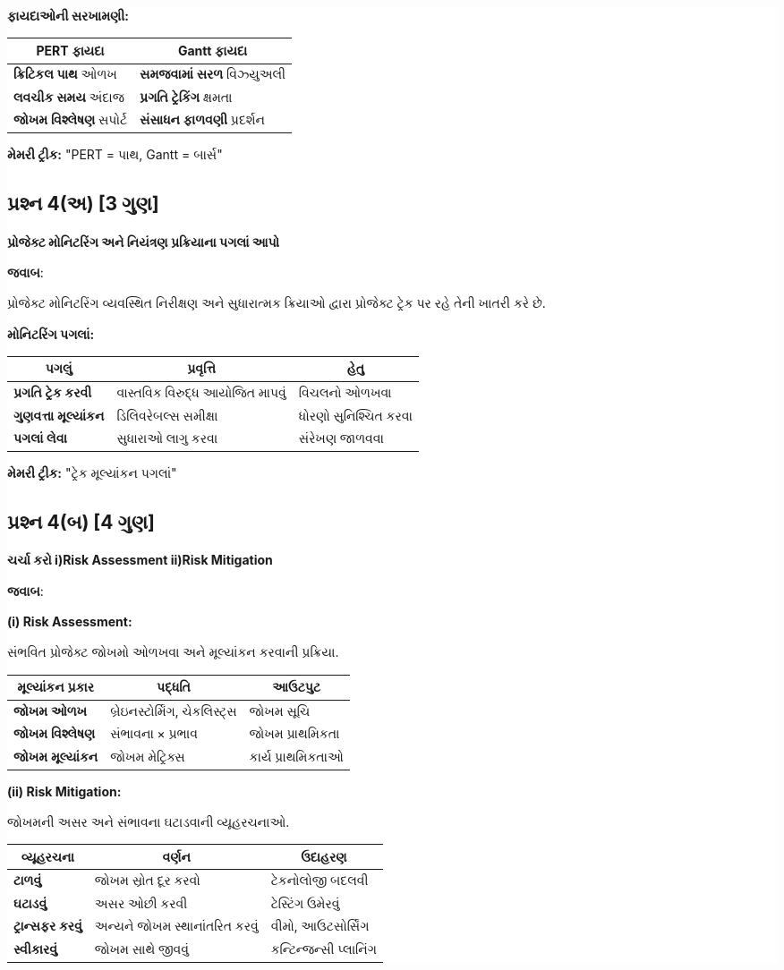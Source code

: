 **ફાયદાઓની સરખામણી:**

| PERT ફાયદા | Gantt ફાયદા |
|---|---|
| **ક્રિટિકલ પાથ** ઓળખ | **સમજવામાં સરળ** વિઝ્યુઅલી |
| **લવચીક સમય** અંદાજ | **પ્રગતિ ટ્રેકિંગ** ક્ષમતા |
| **જોખમ વિશ્લેષણ** સપોર્ટ | **સંસાધન ફાળવણી** પ્રદર્શન |

**મેમરી ટ્રીક:** "PERT = પાથ, Gantt = બાર્સ"

## પ્રશ્ન 4(અ) [3 ગુણ]

**પ્રોજેક્ટ મોનિટરિંગ અને નિયંત્રણ પ્રક્રિયાના પગલાં આપો**

**જવાબ**:

પ્રોજેક્ટ મોનિટરિંગ વ્યવસ્થિત નિરીક્ષણ અને સુધારાત્મક ક્રિયાઓ દ્વારા પ્રોજેક્ટ ટ્રેક પર રહે તેની ખાતરી કરે છે.

**મોનિટરિંગ પગલાં:**

| પગલું | પ્રવૃત્તિ | હેતુ |
|---|---|---|
| **પ્રગતિ ટ્રેક કરવી** | વાસ્તવિક વિરુદ્ધ આયોજિત માપવું | વિચલનો ઓળખવા |
| **ગુણવત્તા મૂલ્યાંકન** | ડિલિવરેબલ્સ સમીક્ષા | ધોરણો સુનિશ્ચિત કરવા |
| **પગલાં લેવા** | સુધારાઓ લાગુ કરવા | સંરેખણ જાળવવા |

**મેમરી ટ્રીક:** "ટ્રેક મૂલ્યાંકન પગલાં"

## પ્રશ્ન 4(બ) [4 ગુણ]

**ચર્ચા કરો i)Risk Assessment ii)Risk Mitigation**

**જવાબ**:

**(i) Risk Assessment:**

સંભવિત પ્રોજેક્ટ જોખમો ઓળખવા અને મૂલ્યાંકન કરવાની પ્રક્રિયા.

| મૂલ્યાંકન પ્રકાર | પદ્ધતિ | આઉટપુટ |
|---|---|---|
| **જોખમ ઓળખ** | બ્રેઇનસ્ટોર્મિંગ, ચેકલિસ્ટ્સ | જોખમ સૂચિ |
| **જોખમ વિશ્લેષણ** | સંભાવના × પ્રભાવ | જોખમ પ્રાથમિકતા |
| **જોખમ મૂલ્યાંકન** | જોખમ મેટ્રિક્સ | કાર્ય પ્રાથમિકતાઓ |

**(ii) Risk Mitigation:**

જોખમની અસર અને સંભાવના ઘટાડવાની વ્યૂહરચનાઓ.

| વ્યૂહરચના | વર્ણન | ઉદાહરણ |
|---|---|---|
| **ટાળવું** | જોખમ સ્રોત દૂર કરવો | ટેકનોલોજી બદલવી |
| **ઘટાડવું** | અસર ઓછી કરવી | ટેસ્ટિંગ ઉમેરવું |
| **ટ્રાન્સફર કરવું** | અન્યને જોખમ સ્થાનાંતરિત કરવું | વીમો, આઉટસોર્સિંગ |
| **સ્વીકારવું** | જોખમ સાથે જીવવું | કન્ટિન્જન્સી પ્લાનિંગ |
